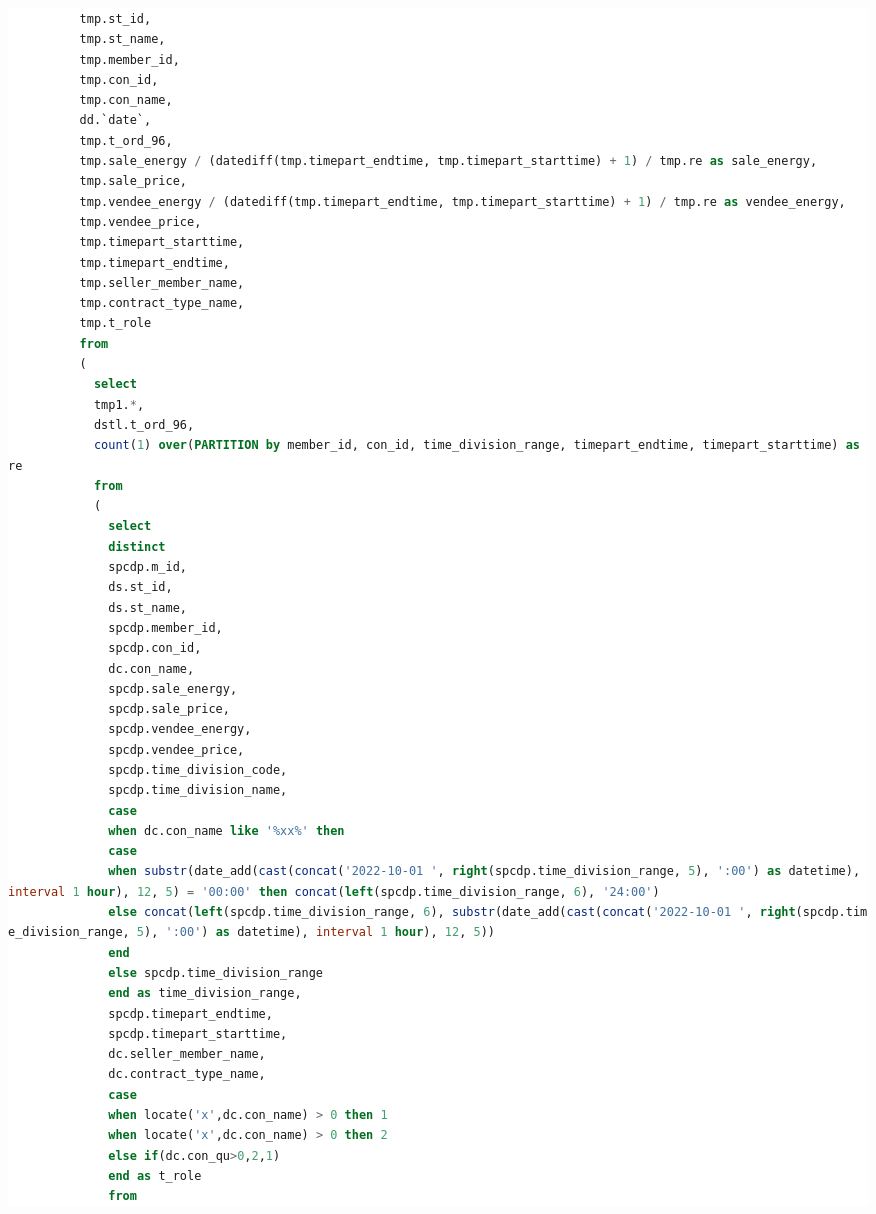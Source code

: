 ```sql
          tmp.st_id,
          tmp.st_name,
          tmp.member_id,
          tmp.con_id,
          tmp.con_name,
          dd.`date`,
          tmp.t_ord_96,
          tmp.sale_energy / (datediff(tmp.timepart_endtime, tmp.timepart_starttime) + 1) / tmp.re as sale_energy,
          tmp.sale_price,
          tmp.vendee_energy / (datediff(tmp.timepart_endtime, tmp.timepart_starttime) + 1) / tmp.re as vendee_energy,
          tmp.vendee_price,
          tmp.timepart_starttime,
          tmp.timepart_endtime,
          tmp.seller_member_name,
          tmp.contract_type_name,
          tmp.t_role
          from
          (
            select 
            tmp1.*,
            dstl.t_ord_96,
            count(1) over(PARTITION by member_id, con_id, time_division_range, timepart_endtime, timepart_starttime) as re
            from 
            (
              select 
              distinct 
              spcdp.m_id,
              ds.st_id,
              ds.st_name,
              spcdp.member_id, 
              spcdp.con_id,
              dc.con_name,
              spcdp.sale_energy, 
              spcdp.sale_price, 
              spcdp.vendee_energy, 
              spcdp.vendee_price, 
              spcdp.time_division_code,
              spcdp.time_division_name,
              case
              when dc.con_name like '%xx%' then 
              case 
              when substr(date_add(cast(concat('2022-10-01 ', right(spcdp.time_division_range, 5), ':00') as datetime), interval 1 hour), 12, 5) = '00:00' then concat(left(spcdp.time_division_range, 6), '24:00')
              else concat(left(spcdp.time_division_range, 6), substr(date_add(cast(concat('2022-10-01 ', right(spcdp.time_division_range, 5), ':00') as datetime), interval 1 hour), 12, 5))
              end
              else spcdp.time_division_range
              end as time_division_range, 
              spcdp.timepart_endtime,
              spcdp.timepart_starttime,
              dc.seller_member_name,
              dc.contract_type_name,
              case 
              when locate('x',dc.con_name) > 0 then 1
              when locate('x',dc.con_name) > 0 then 2
              else if(dc.con_qu>0,2,1)
              end as t_role
              from 
```